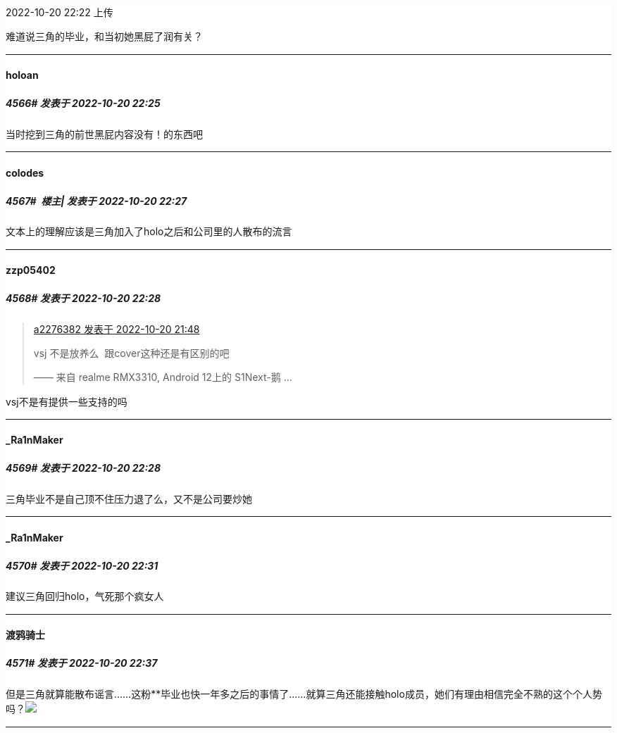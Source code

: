 2022-10-20 22:22 上传

难道说三角的毕业，和当初她黑屁了润有关？

*****

####  holoan  
##### 4566#       发表于 2022-10-20 22:25

当时挖到三角的前世黑屁内容没有！的东西吧

*****

####  colodes  
##### 4567#         楼主| 发表于 2022-10-20 22:27

文本上的理解应该是三角加入了holo之后和公司里的人散布的流言

*****

####  zzp05402  
##### 4568#       发表于 2022-10-20 22:28

<blockquote><a href="httphttps://bbs.saraba1st.com/2b/forum.php?mod=redirect&amp;goto=findpost&amp;pid=58013721&amp;ptid=2087276" target="_blank">a2276382 发表于 2022-10-20 21:48</a>

vsj 不是放养么  跟cover这种还是有区别的吧

—— 来自 realme RMX3310, Android 12上的 S1Next-鹅 ...</blockquote>
vsj不是有提供一些支持的吗

*****

####  _Ra1nMaker  
##### 4569#       发表于 2022-10-20 22:28

三角毕业不是自己顶不住压力退了么，又不是公司要炒她



*****

####  _Ra1nMaker  
##### 4570#       发表于 2022-10-20 22:31

建议三角回归holo，气死那个疯女人

*****

####  渡鸦骑士  
##### 4571#       发表于 2022-10-20 22:37

但是三角就算能散布谣言……这粉**毕业也快一年多之后的事情了……就算三角还能接触holo成员，她们有理由相信完全不熟的这个个人势吗？<img src="https://static.saraba1st.com/image/smiley/face2017/105.png" referrerpolicy="no-referrer">

*****
